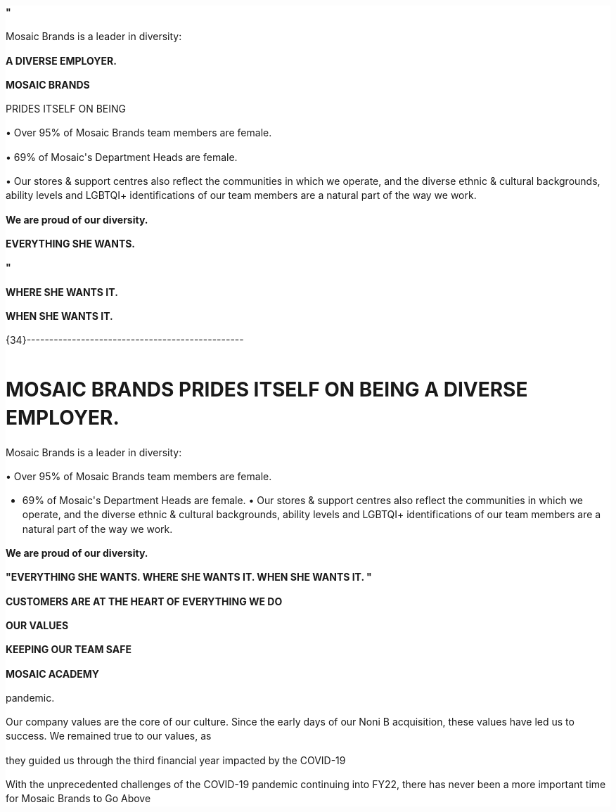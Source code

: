 **"**

Mosaic Brands is a leader in diversity:

**A DIVERSE EMPLOYER.**

**MOSAIC BRANDS** 

PRIDES ITSELF ON BEING

• Over 95% of Mosaic Brands team members are female.

• 69% of Mosaic's Department Heads are female.

• Our stores & support centres also reflect the communities in which we operate, and the diverse ethnic & cultural backgrounds, ability levels and LGBTQI+ identifications of our team members are a natural part of the way we work.

**We are proud of our diversity.**

**EVERYTHING SHE WANTS.**

**"**

**WHERE SHE WANTS IT.**

**WHEN SHE WANTS IT.**

{34}------------------------------------------------

# **MOSAIC BRANDS**  PRIDES ITSELF ON BEING **A DIVERSE EMPLOYER.**

Mosaic Brands is a leader in diversity:

• Over 95% of Mosaic Brands team members are female.

- 69% of Mosaic's Department Heads are female.
• Our stores & support centres also reflect the communities in which we operate, and the diverse ethnic & cultural backgrounds, ability levels and LGBTQI+ identifications of our team members are a natural part of the way we work.

**We are proud of our diversity.**

**"EVERYTHING SHE WANTS. WHERE SHE WANTS IT. WHEN SHE WANTS IT. "**

**CUSTOMERS ARE AT THE HEART OF EVERYTHING WE DO**

**OUR VALUES**

**KEEPING OUR TEAM SAFE**

**MOSAIC ACADEMY**

pandemic.

Our company values are the core of our culture. Since the early days of our Noni B acquisition, these values have led us to success. We remained true to our values, as

they guided us through the third financial year impacted by the COVID-19

With the unprecedented challenges of the COVID-19 pandemic continuing into FY22, there has never been a more important time for Mosaic Brands to Go Above
